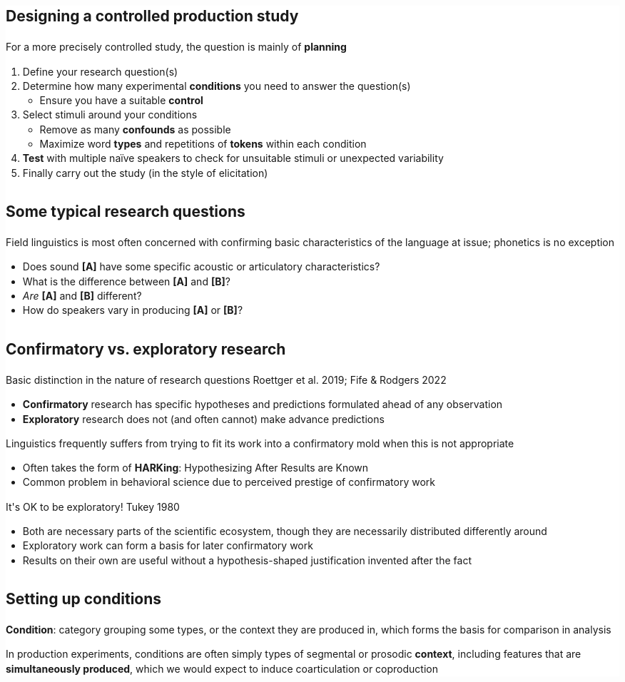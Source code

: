 ## Designing a controlled production study

For a more precisely controlled study, the question is mainly of **planning**

1. Define your research question(s)
2. Determine how many experimental **conditions** you need to answer the question(s)
	* Ensure you have a suitable **control**
3. Select stimuli around your conditions
	* Remove as many **confounds** as possible
	* Maximize word **types** and repetitions of **tokens** within each condition
4. **Test** with multiple naïve speakers to check for unsuitable stimuli or unexpected variability
5. Finally carry out the study (in the style of elicitation)

## Some typical research questions

Field linguistics is most often concerned with confirming basic characteristics of the language at issue; phonetics is no exception

* Does sound **[A]** have some specific acoustic or articulatory characteristics?
* What is the difference between **[A]** and **[B]**?
* *Are* **[A]** and **[B]** different?
* How do speakers vary in producing **[A]** or **[B]**?

## Confirmatory vs. exploratory research

Basic distinction in the nature of research questions <span class="cite">Roettger et al. 2019; Fife & Rodgers 2022</span>

* **Confirmatory** research has specific hypotheses and predictions formulated ahead of any observation
* **Exploratory** research does not (and often cannot) make advance predictions

Linguistics frequently suffers from trying to fit its work into a confirmatory mold when this is not appropriate

* Often takes the form of **HARKing**: Hypothesizing After Results are Known
* Common problem in behavioral science due to perceived prestige of confirmatory work

It's OK to be exploratory! <span class="cite">Tukey 1980</span>

* Both are necessary parts of the scientific ecosystem, though they are necessarily distributed differently around
* Exploratory work can form a basis for later confirmatory work
* Results on their own are useful without a hypothesis-shaped justification invented after the fact

## Setting up conditions

**Condition**: category grouping some types, or the context they are produced in, which forms the basis for comparison in analysis

In production experiments, conditions are often simply types of segmental or prosodic **context**, including features that are **simultaneously produced**, which we would expect to induce coarticulation or coproduction
